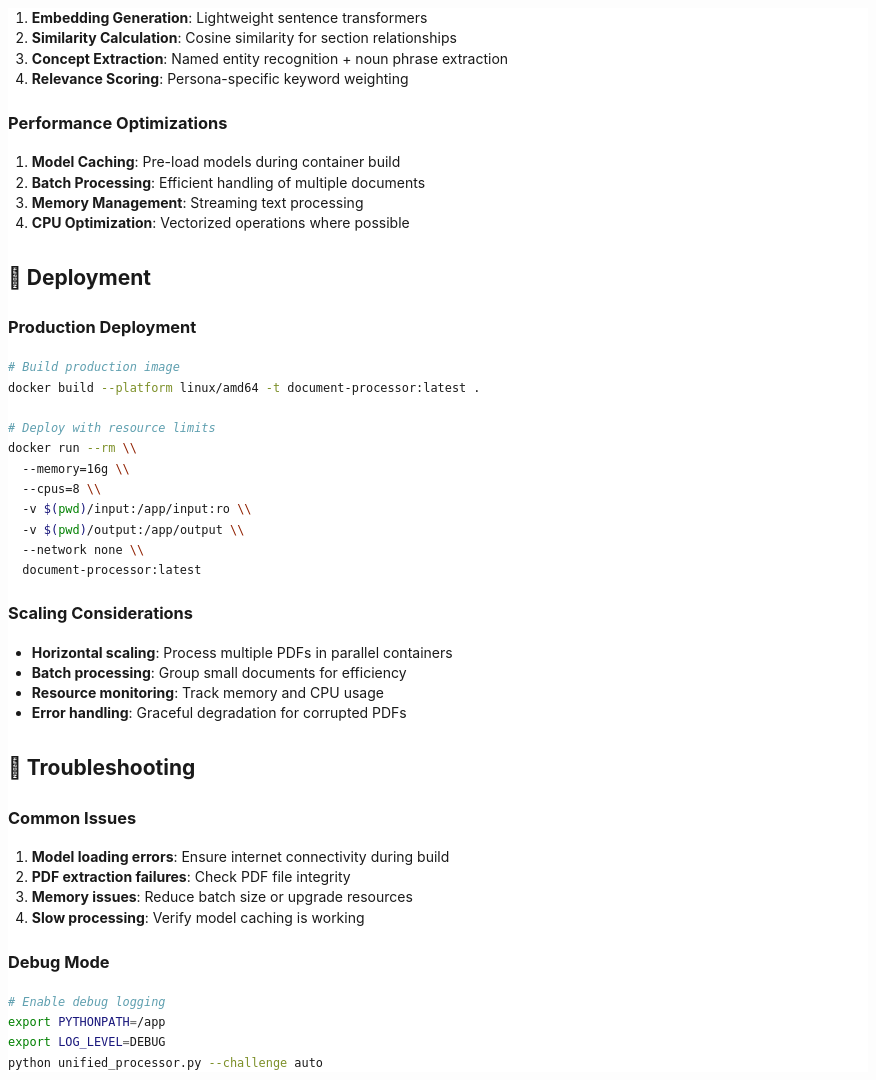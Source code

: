1. **Embedding Generation**: Lightweight sentence transformers
2. **Similarity Calculation**: Cosine similarity for section relationships
3. **Concept Extraction**: Named entity recognition + noun phrase extraction
4. **Relevance Scoring**: Persona-specific keyword weighting

### Performance Optimizations

1. **Model Caching**: Pre-load models during container build
2. **Batch Processing**: Efficient handling of multiple documents
3. **Memory Management**: Streaming text processing
4. **CPU Optimization**: Vectorized operations where possible

## 🚀 Deployment

### Production Deployment

```bash
# Build production image
docker build --platform linux/amd64 -t document-processor:latest .

# Deploy with resource limits
docker run --rm \\
  --memory=16g \\
  --cpus=8 \\
  -v $(pwd)/input:/app/input:ro \\
  -v $(pwd)/output:/app/output \\
  --network none \\
  document-processor:latest
```

### Scaling Considerations

- **Horizontal scaling**: Process multiple PDFs in parallel containers
- **Batch processing**: Group small documents for efficiency
- **Resource monitoring**: Track memory and CPU usage
- **Error handling**: Graceful degradation for corrupted PDFs

## 🐛 Troubleshooting

### Common Issues

1. **Model loading errors**: Ensure internet connectivity during build
2. **PDF extraction failures**: Check PDF file integrity
3. **Memory issues**: Reduce batch size or upgrade resources
4. **Slow processing**: Verify model caching is working

### Debug Mode

```bash
# Enable debug logging
export PYTHONPATH=/app
export LOG_LEVEL=DEBUG
python unified_processor.py --challenge auto
```
